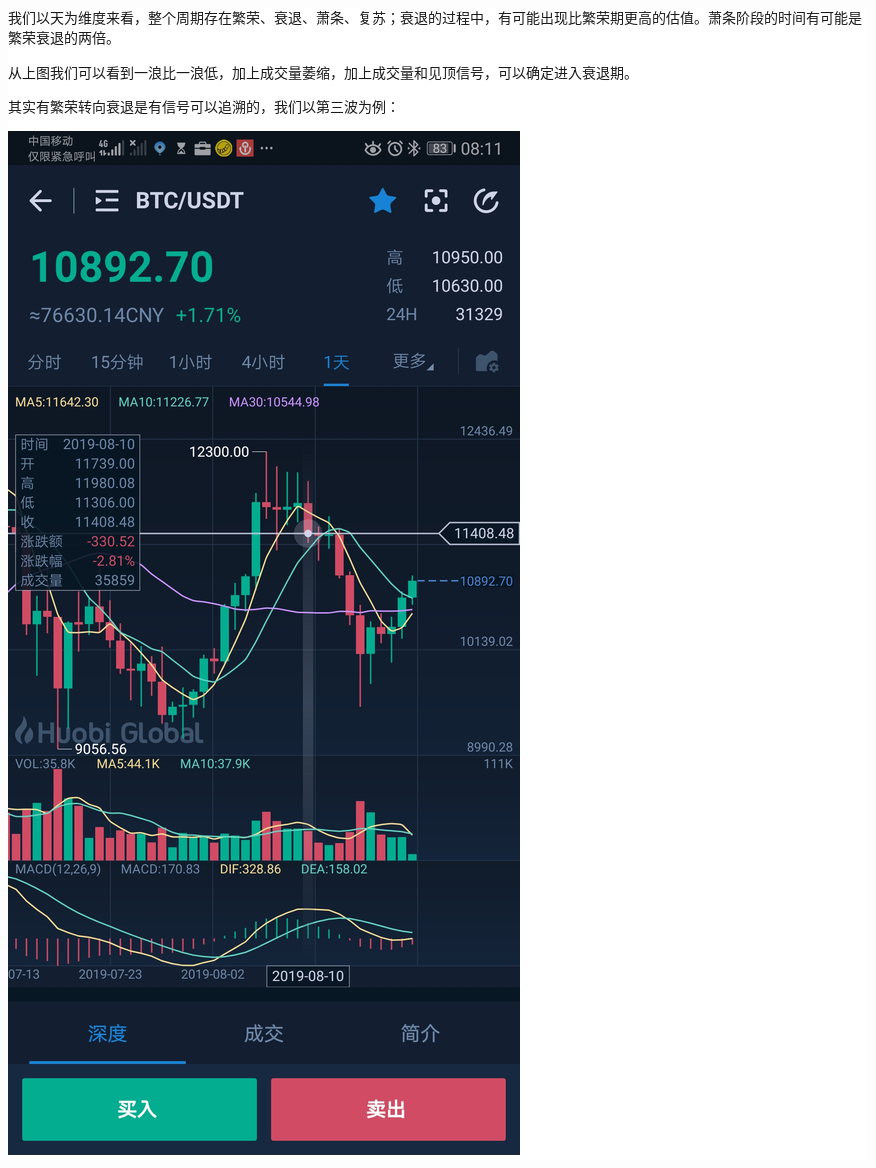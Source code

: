 我们以天为维度来看，整个周期存在繁荣、衰退、萧条、复苏；衰退的过程中，有可能出现比繁荣期更高的估值。萧条阶段的时间有可能是繁荣衰退的两倍。

从上图我们可以看到一浪比一浪低，加上成交量萎缩，加上成交量和见顶信号，可以确定进入衰退期。

其实有繁荣转向衰退是有信号可以追溯的，我们以第三波为例：

![btc-20190810-kangbo-cycle-down-signal](/image/kangbo-cycle/btc-20190810-kangbo-cycle-down-signal.jpg)
